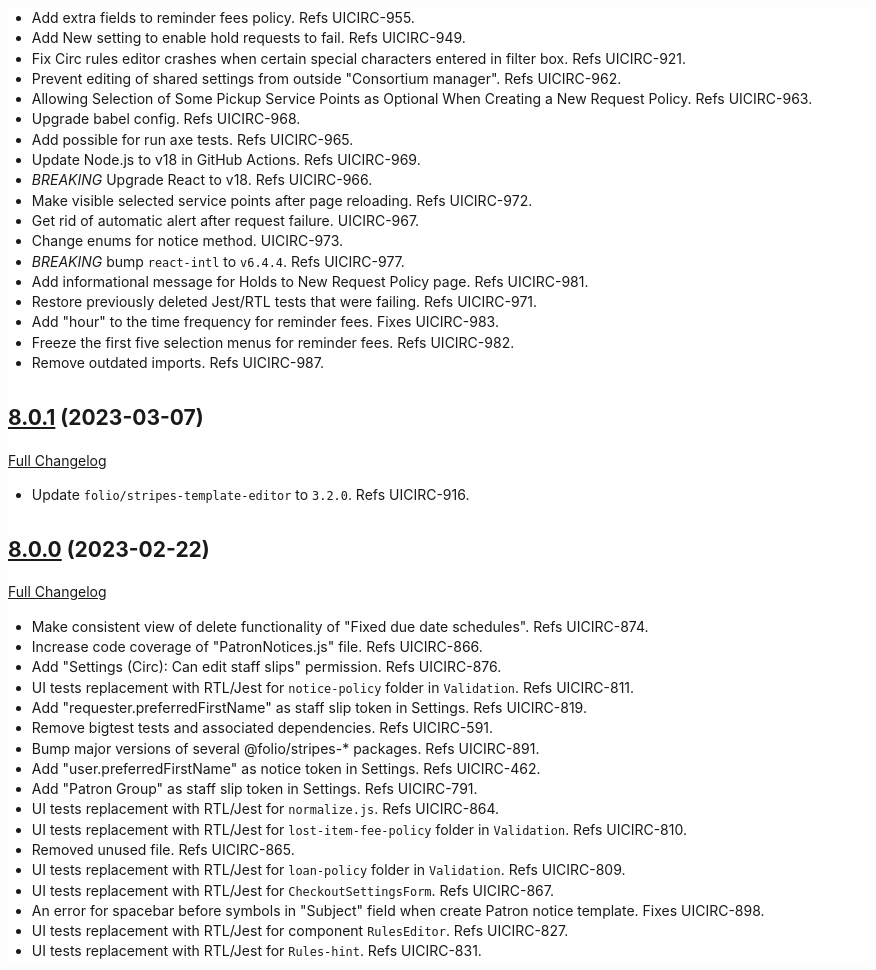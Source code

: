 * Add extra fields to reminder fees policy. Refs UICIRC-955.
* Add New setting to enable hold requests to fail. Refs UICIRC-949.
* Fix Circ rules editor crashes when certain special characters entered in filter box. Refs UICIRC-921.
* Prevent editing of shared settings from outside "Consortium manager". Refs UICIRC-962.
* Allowing Selection of Some Pickup Service Points as Optional When Creating a New Request Policy. Refs UICIRC-963.
* Upgrade babel config. Refs UICIRC-968.
* Add possible for run axe tests. Refs UICIRC-965.
* Update Node.js to v18 in GitHub Actions. Refs UICIRC-969.
* *BREAKING* Upgrade React to v18. Refs UICIRC-966.
* Make visible selected service points after page reloading. Refs UICIRC-972.
* Get rid of automatic alert after request failure. UICIRC-967.
* Change enums for notice method. UICIRC-973.
* *BREAKING* bump `react-intl` to `v6.4.4`. Refs UICIRC-977.
* Add informational message for Holds to New Request Policy page. Refs UICIRC-981.
* Restore previously deleted Jest/RTL tests that were failing. Refs UICIRC-971.
* Add "hour" to the time frequency for reminder fees. Fixes UICIRC-983.
* Freeze the first five selection menus for reminder fees. Refs UICIRC-982.
* Remove outdated imports. Refs UICIRC-987.

## [8.0.1](https://github.com/folio-org/ui-circulation/tree/v8.0.1) (2023-03-07)
[Full Changelog](https://github.com/folio-org/ui-circulation/compare/v8.0.0...v8.0.1)

* Update `folio/stripes-template-editor` to `3.2.0`. Refs UICIRC-916.

## [8.0.0](https://github.com/folio-org/ui-circulation/tree/v8.0.0) (2023-02-22)
[Full Changelog](https://github.com/folio-org/ui-circulation/compare/v7.2.1...v8.0.0)

* Make consistent view of delete functionality of "Fixed due date schedules". Refs UICIRC-874.
* Increase code coverage of "PatronNotices.js" file. Refs UICIRC-866.
* Add "Settings (Circ): Can edit staff slips" permission. Refs UICIRC-876.
* UI tests replacement with RTL/Jest for `notice-policy` folder in `Validation`. Refs UICIRC-811.
* Add "requester.preferredFirstName" as staff slip token in Settings. Refs UICIRC-819.
* Remove bigtest tests and associated dependencies. Refs UICIRC-591.
* Bump major versions of several @folio/stripes-* packages. Refs UICIRC-891.
* Add "user.preferredFirstName" as notice token in Settings. Refs UICIRC-462.
* Add "Patron Group" as staff slip token in Settings. Refs UICIRC-791.
* UI tests replacement with RTL/Jest for `normalize.js`. Refs UICIRC-864.
* UI tests replacement with RTL/Jest for `lost-item-fee-policy` folder in `Validation`. Refs UICIRC-810.
* Removed unused file. Refs UICIRC-865.
* UI tests replacement with RTL/Jest for `loan-policy` folder in `Validation`. Refs UICIRC-809.
* UI tests replacement with RTL/Jest for `CheckoutSettingsForm`. Refs UICIRC-867.
* An error for spacebar before symbols in "Subject" field when create Patron notice template. Fixes UICIRC-898.
* UI tests replacement with RTL/Jest for component `RulesEditor`. Refs UICIRC-827.
* UI tests replacement with RTL/Jest for `Rules-hint`. Refs UICIRC-831.
